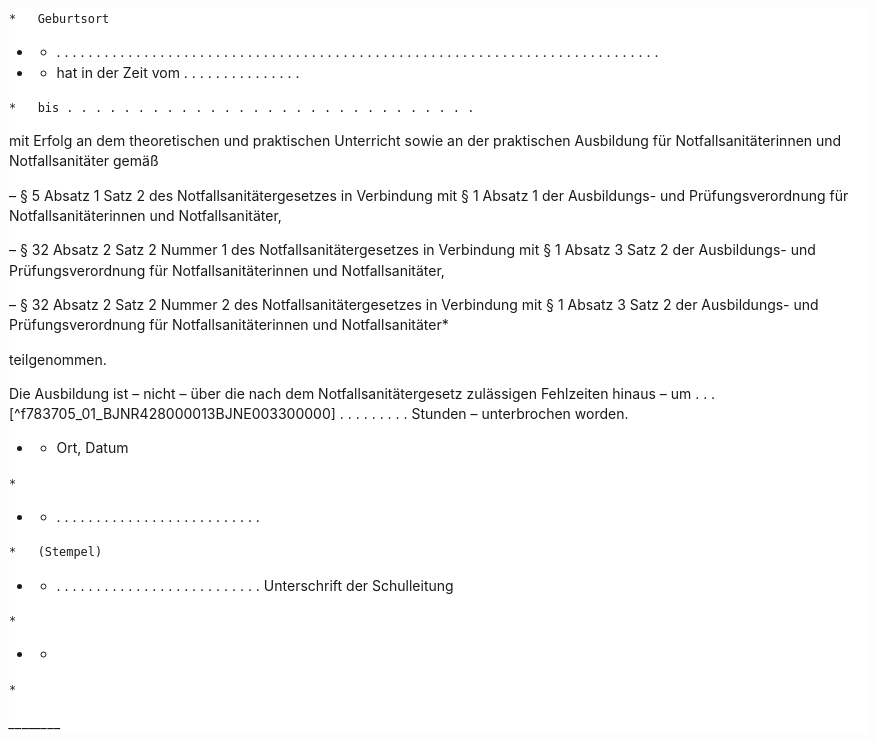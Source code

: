     *   Geburtsort


*    *   . . . . . . . . . . . . . . . . . . . . . . . . . . . . . . . . . . .
        . . . . . . . . . . . . . . . . . . . . . . . . . . . . . . . . . . .
        . . . . . .


*    *   hat in der Zeit vom . . . . . . . . . . . . . . .

    *   bis . . . . . . . . . . . . . . . . . . . . . . . . . . . . .



mit Erfolg an dem theoretischen und praktischen Unterricht sowie an
der praktischen Ausbildung für Notfallsanitäterinnen und
Notfallsanitäter gemäß

–   § 5 Absatz 1 Satz 2 des Notfallsanitätergesetzes in Verbindung mit § 1
    Absatz 1 der Ausbildungs- und Prüfungsverordnung für
    Notfallsanitäterinnen und Notfallsanitäter,


–   § 32 Absatz 2 Satz 2 Nummer 1 des Notfallsanitätergesetzes in
    Verbindung mit § 1 Absatz 3 Satz 2 der Ausbildungs- und
    Prüfungsverordnung für Notfallsanitäterinnen und Notfallsanitäter,


–   § 32 Absatz 2 Satz 2 Nummer 2 des Notfallsanitätergesetzes in
    Verbindung mit § 1 Absatz 3 Satz 2 der Ausbildungs- und
    Prüfungsverordnung für Notfallsanitäterinnen und Notfallsanitäter\*



teilgenommen.

Die Ausbildung ist – nicht – über die nach dem Notfallsanitätergesetz
zulässigen Fehlzeiten hinaus – um . . .
[^f783705_01_BJNR428000013BJNE003300000]
. . . . . . . . . Stunden
– unterbrochen worden.




*    *   Ort, Datum

    *

*    *   . . . . . . . . . . . . . . . . . . . . . . . . . .

    *   (Stempel)


*    *   . . . . . . . . . . . . . . . . . . . . . . . . . .
        Unterschrift der Schulleitung

    *

*    *
    *


   _\_\__\_\__\_\__\_\_
